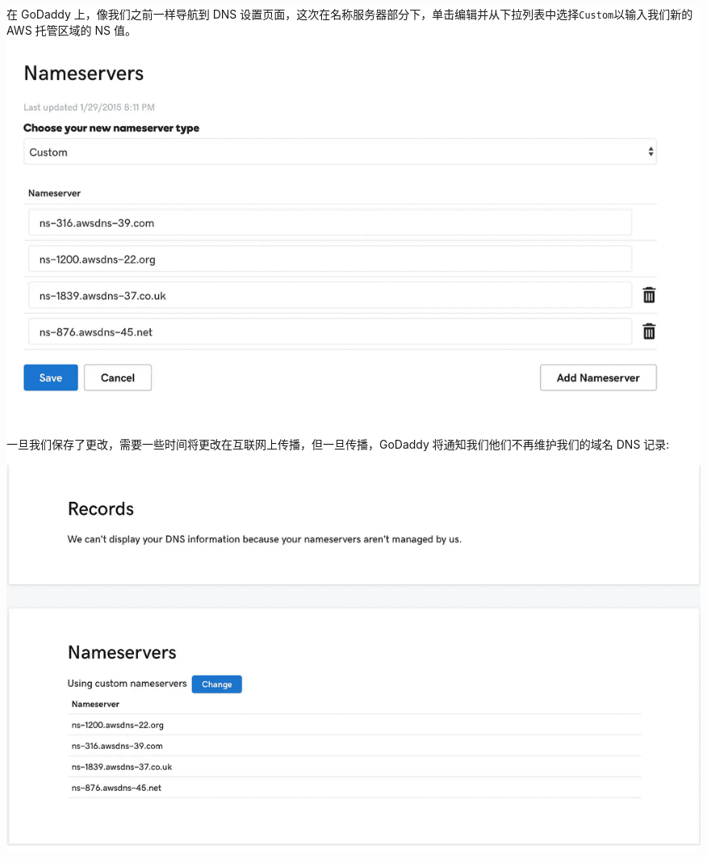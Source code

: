 在 GoDaddy 上，像我们之前一样导航到 DNS 设置页面，这次在名称服务器部分下，单击编辑并从下拉列表中选择`Custom`以输入我们新的 AWS 托管区域的 NS 值。

![](img/9a7190f1f3dec3bef0bb708f7d9ab1b1.png)

一旦我们保存了更改，需要一些时间将更改在互联网上传播，但一旦传播，GoDaddy 将通知我们他们不再维护我们的域名 DNS 记录:

![](img/32f1297cc36b896421d6885be00393d8.png)
